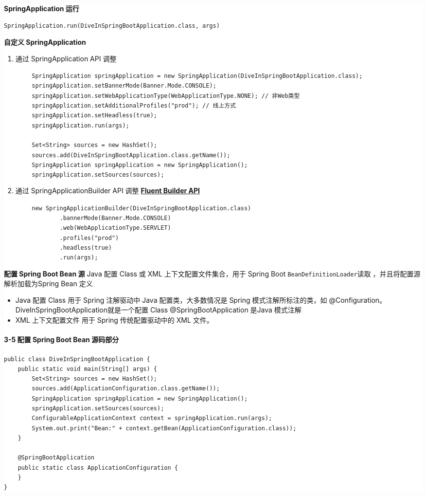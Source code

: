 **SpringApplication 运行**
```
SpringApplication.run(DiveInSpringBootApplication.class, args)
```
**自定义 SpringApplication**
1. 通过 SpringApplication API 调整
```
		SpringApplication springApplication = new SpringApplication(DiveInSpringBootApplication.class);
		springApplication.setBannerMode(Banner.Mode.CONSOLE);
		springApplication.setWebApplicationType(WebApplicationType.NONE); // 非Web类型
		springApplication.setAdditionalProfiles("prod"); // 线上方式
		springApplication.setHeadless(true);
		springApplication.run(args);

		Set<String> sources = new HashSet();
		sources.add(DiveInSpringBootApplication.class.getName());
		SpringApplication springApplication = new SpringApplication();
		springApplication.setSources(sources);
```
2. 通过 SpringApplicationBuilder API 调整
**[Fluent Builder API](https://docs.spring.io/spring-boot/docs/2.0.5.RELEASE/reference/htmlsingle/#boot-features-fluent-builder-api)**
```
		new SpringApplicationBuilder(DiveInSpringBootApplication.class)
				.bannerMode(Banner.Mode.CONSOLE)
				.web(WebApplicationType.SERVLET)
				.profiles("prod")
				.headless(true)
				.run(args);
```
**配置 Spring Boot Bean 源**
Java 配置 Class 或 XML 上下文配置文件集合，用于 Spring Boot `BeanDefinitionLoader`读取 ，并且将配置源解析加载为Spring Bean 定义
- Java 配置 Class
用于 Spring 注解驱动中 Java 配置类，大多数情况是 Spring 模式注解所标注的类，如 @Configuration。
DiveInSpringBootApplication就是一个配置 Class
@SpringBootApplication 是Java 模式注解
- XML 上下文配置文件
用于 Spring 传统配置驱动中的 XML 文件。

#### 3-5 配置 Spring Boot Bean 源码部分
```
public class DiveInSpringBootApplication {
    public static void main(String[] args) {
        Set<String> sources = new HashSet();
        sources.add(ApplicationConfiguration.class.getName());
        SpringApplication springApplication = new SpringApplication();
        springApplication.setSources(sources);
        ConfigurableApplicationContext context = springApplication.run(args);
        System.out.print("Bean:" + context.getBean(ApplicationConfiguration.class));
    }

    @SpringBootApplication
    public static class ApplicationConfiguration {
    }
}
```
